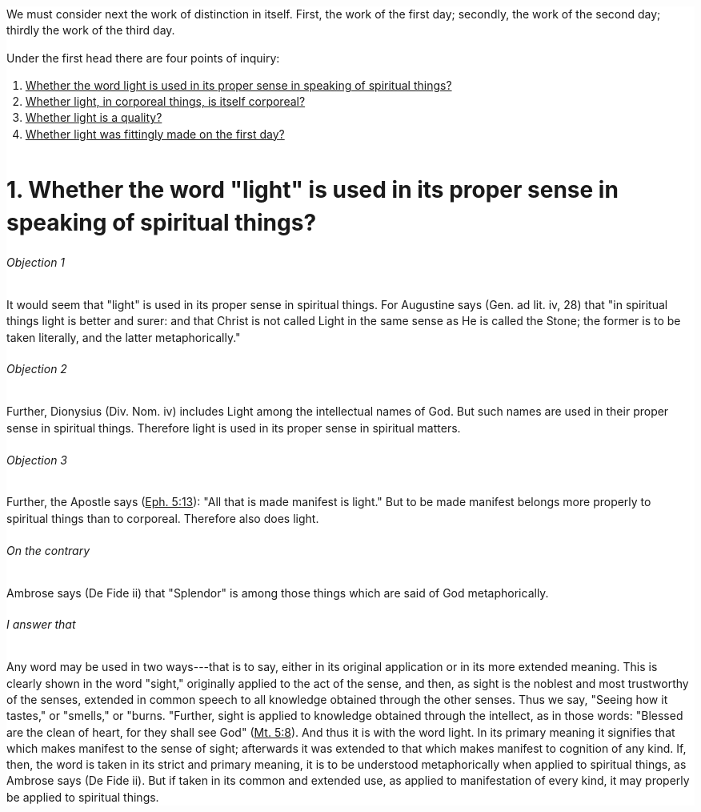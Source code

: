 We must consider next the work of distinction in itself. First, the work of the first day; secondly, the work of the second day; thirdly the work of the third day.  

Under the first head there are four points of inquiry:

1. [ Whether the word light is used in its proper sense in speaking of spiritual things?  ](#1.%20Whether%20the%20word%20"light"%20is%20used%20in%20its%20proper%20sense%20in%20speaking%20of%20spiritual%20things?)
2. [ Whether light, in corporeal things, is itself corporeal?](#2.%20Whether%20light%20is%20a%20body?)
3. [ Whether light is a quality?](#3.%20Whether%20light%20is%20a%20quality?)
4. [ Whether light was fittingly made on the first day?](#4.%20Whether%20the%20production%20of%20light%20is%20fittingly%20assigned%20to%20the%20first%20day?)



# 1. Whether the word "light" is used in its proper sense in speaking of spiritual things? 

###### Objection 1
It would seem that "light" is used in its proper sense in spiritual things. For Augustine says (Gen. ad lit. iv, 28) that "in spiritual things light is better and surer: and that Christ is not called Light in the same sense as He is called the Stone; the former is to be taken literally, and the latter metaphorically."  

###### Objection 2
Further, Dionysius (Div. Nom. iv) includes Light among the intellectual names of God. But such names are used in their proper sense in spiritual things. Therefore light is used in its proper sense in spiritual matters.  

###### Objection 3
Further, the Apostle says ([Eph. 5:13](http://bible.gospelcom.net/bible?Eph++5:13)): "All that is made manifest is light." But to be made manifest belongs more properly to spiritual things than to corporeal. Therefore also does light.  

###### On the contrary
Ambrose says (De Fide ii) that "Splendor" is among those things which are said of God metaphorically.  

###### I answer that
Any word may be used in two ways---that is to say, either in its original application or in its more extended meaning. This is clearly shown in the word "sight," originally applied to the act of the sense, and then, as sight is the noblest and most trustworthy of the senses, extended in common speech to all knowledge obtained through the other senses. Thus we say, "Seeing how it tastes," or "smells," or "burns. "Further, sight is applied to knowledge obtained through the intellect, as in those words: "Blessed are the clean of heart, for they shall see God" ([Mt. 5:8](http://bible.gospelcom.net/bible?Mt++5:8)). And thus it is with the word light. In its primary meaning it signifies that which makes manifest to the sense of sight; afterwards it was extended to that which makes manifest to cognition of any kind. If, then, the word is taken in its strict and primary meaning, it is to be understood metaphorically when applied to spiritual things, as Ambrose says (De Fide ii). But if taken in its common and extended use, as applied to manifestation of every kind, it may properly be applied to spiritual things.  
